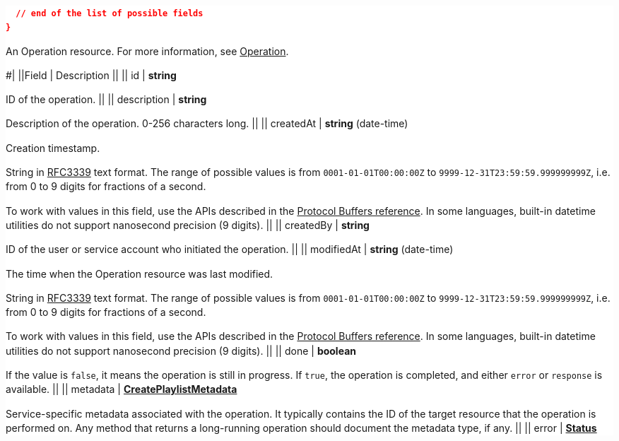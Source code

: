 ```json
  // end of the list of possible fields
}
```

An Operation resource. For more information, see [Operation](/docs/api-design-guide/concepts/operation).

#|
||Field | Description ||
|| id | **string**

ID of the operation. ||
|| description | **string**

Description of the operation. 0-256 characters long. ||
|| createdAt | **string** (date-time)

Creation timestamp.

String in [RFC3339](https://www.ietf.org/rfc/rfc3339.txt) text format. The range of possible values is from
`0001-01-01T00:00:00Z` to `9999-12-31T23:59:59.999999999Z`, i.e. from 0 to 9 digits for fractions of a second.

To work with values in this field, use the APIs described in the
[Protocol Buffers reference](https://developers.google.com/protocol-buffers/docs/reference/overview).
In some languages, built-in datetime utilities do not support nanosecond precision (9 digits). ||
|| createdBy | **string**

ID of the user or service account who initiated the operation. ||
|| modifiedAt | **string** (date-time)

The time when the Operation resource was last modified.

String in [RFC3339](https://www.ietf.org/rfc/rfc3339.txt) text format. The range of possible values is from
`0001-01-01T00:00:00Z` to `9999-12-31T23:59:59.999999999Z`, i.e. from 0 to 9 digits for fractions of a second.

To work with values in this field, use the APIs described in the
[Protocol Buffers reference](https://developers.google.com/protocol-buffers/docs/reference/overview).
In some languages, built-in datetime utilities do not support nanosecond precision (9 digits). ||
|| done | **boolean**

If the value is `false`, it means the operation is still in progress.
If `true`, the operation is completed, and either `error` or `response` is available. ||
|| metadata | **[CreatePlaylistMetadata](#yandex.cloud.video.v1.CreatePlaylistMetadata)**

Service-specific metadata associated with the operation.
It typically contains the ID of the target resource that the operation is performed on.
Any method that returns a long-running operation should document the metadata type, if any. ||
|| error | **[Status](#google.rpc.Status)**
